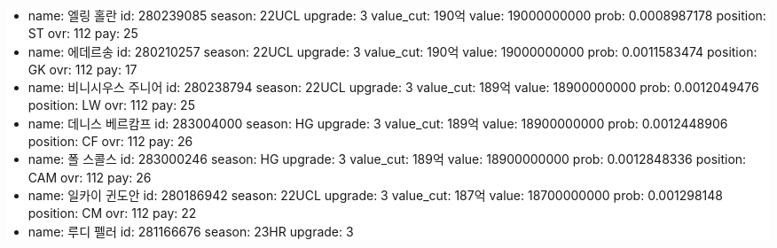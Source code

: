   - name: 엘링 홀란
    id: 280239085
    season: 22UCL
    upgrade: 3
    value_cut: 190억
    value: 19000000000
    prob: 0.0008987178
    position: ST
    ovr: 112
    pay: 25
  - name: 에데르송
    id: 280210257
    season: 22UCL
    upgrade: 3
    value_cut: 190억
    value: 19000000000
    prob: 0.0011583474
    position: GK
    ovr: 112
    pay: 17
  - name: 비니시우스 주니어
    id: 280238794
    season: 22UCL
    upgrade: 3
    value_cut: 189억
    value: 18900000000
    prob: 0.0012049476
    position: LW
    ovr: 112
    pay: 25
  - name: 데니스 베르캄프
    id: 283004000
    season: HG
    upgrade: 3
    value_cut: 189억
    value: 18900000000
    prob: 0.0012448906
    position: CF
    ovr: 112
    pay: 26
  - name: 폴 스콜스
    id: 283000246
    season: HG
    upgrade: 3
    value_cut: 189억
    value: 18900000000
    prob: 0.0012848336
    position: CAM
    ovr: 112
    pay: 26
  - name: 일카이 귄도안
    id: 280186942
    season: 22UCL
    upgrade: 3
    value_cut: 187억
    value: 18700000000
    prob: 0.001298148
    position: CM
    ovr: 112
    pay: 22
  - name: 루디 펠러
    id: 281166676
    season: 23HR
    upgrade: 3